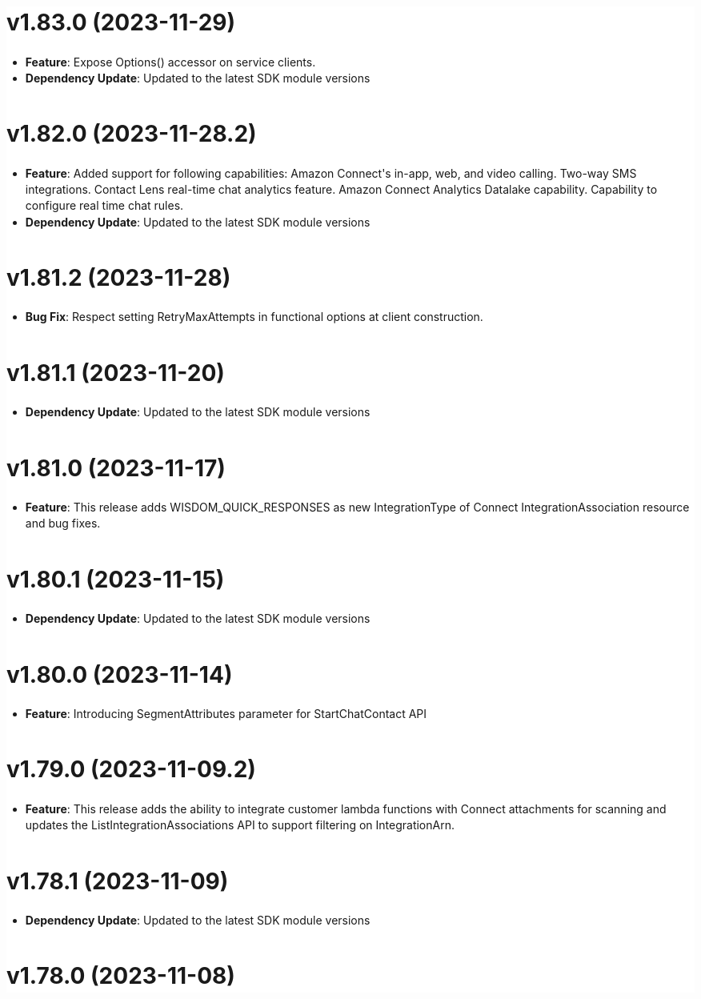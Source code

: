 # v1.83.0 (2023-11-29)

* **Feature**: Expose Options() accessor on service clients.
* **Dependency Update**: Updated to the latest SDK module versions

# v1.82.0 (2023-11-28.2)

* **Feature**: Added support for following capabilities: Amazon Connect's in-app, web, and video calling. Two-way SMS integrations. Contact Lens real-time chat analytics feature. Amazon Connect Analytics Datalake capability. Capability to configure real time chat rules.
* **Dependency Update**: Updated to the latest SDK module versions

# v1.81.2 (2023-11-28)

* **Bug Fix**: Respect setting RetryMaxAttempts in functional options at client construction.

# v1.81.1 (2023-11-20)

* **Dependency Update**: Updated to the latest SDK module versions

# v1.81.0 (2023-11-17)

* **Feature**: This release adds WISDOM_QUICK_RESPONSES as new IntegrationType of Connect IntegrationAssociation resource and bug fixes.

# v1.80.1 (2023-11-15)

* **Dependency Update**: Updated to the latest SDK module versions

# v1.80.0 (2023-11-14)

* **Feature**: Introducing SegmentAttributes parameter for StartChatContact API

# v1.79.0 (2023-11-09.2)

* **Feature**: This release adds the ability to integrate customer lambda functions with Connect attachments for scanning and updates the ListIntegrationAssociations API to support filtering on IntegrationArn.

# v1.78.1 (2023-11-09)

* **Dependency Update**: Updated to the latest SDK module versions

# v1.78.0 (2023-11-08)
